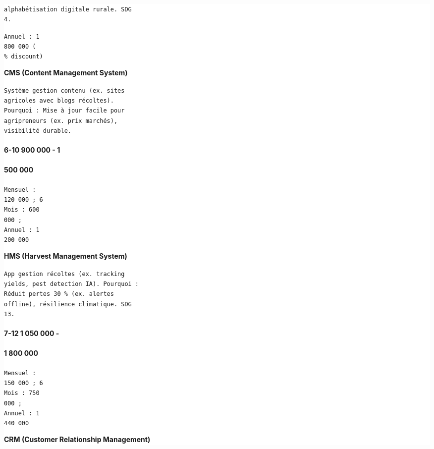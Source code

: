 ```
alphabétisation digitale rurale. SDG
4.
```
```
Annuel : 1
800 000 (
% discount)
```
**CMS (Content
Management
System)**

```
Système gestion contenu (ex. sites
agricoles avec blogs récoltes).
Pourquoi : Mise à jour facile pour
agripreneurs (ex. prix marchés),
visibilité durable.
```
#### 6-10 900 000 - 1

#### 500 000

```
Mensuel :
120 000 ; 6
Mois : 600
000 ;
Annuel : 1
200 000
```
**HMS (Harvest
Management
System)**

```
App gestion récoltes (ex. tracking
yields, pest detection IA). Pourquoi :
Réduit pertes 30 % (ex. alertes
offline), résilience climatique. SDG
13.
```
#### 7-12 1 050 000 -

#### 1 800 000

```
Mensuel :
150 000 ; 6
Mois : 750
000 ;
Annuel : 1
440 000
```
**CRM (Customer
Relationship
Management)**
